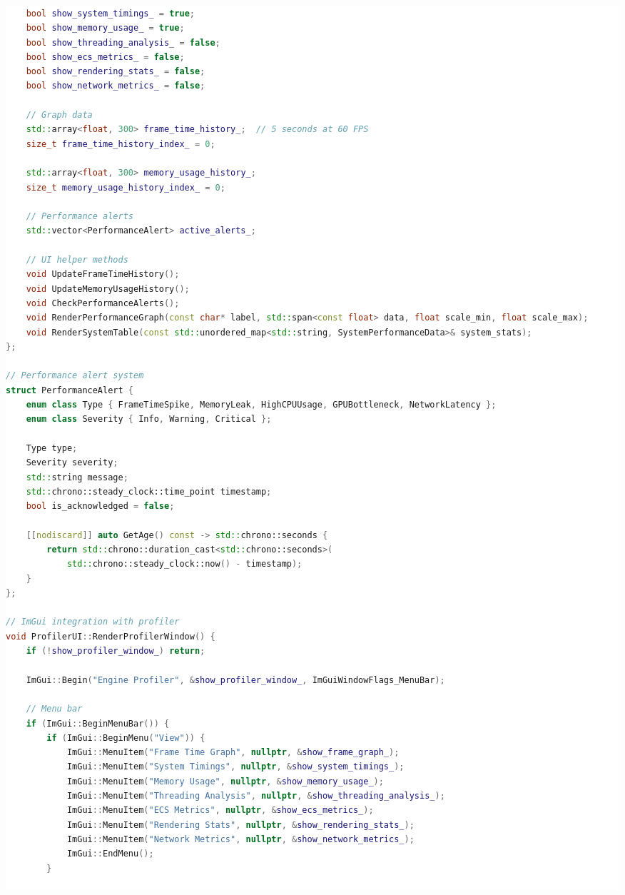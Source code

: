 ```cpp
    bool show_system_timings_ = true;
    bool show_memory_usage_ = true;
    bool show_threading_analysis_ = false;
    bool show_ecs_metrics_ = false;
    bool show_rendering_stats_ = false;
    bool show_network_metrics_ = false;
    
    // Graph data
    std::array<float, 300> frame_time_history_;  // 5 seconds at 60 FPS
    size_t frame_time_history_index_ = 0;
    
    std::array<float, 300> memory_usage_history_;
    size_t memory_usage_history_index_ = 0;
    
    // Performance alerts
    std::vector<PerformanceAlert> active_alerts_;
    
    // UI helper methods
    void UpdateFrameTimeHistory();
    void UpdateMemoryUsageHistory();
    void CheckPerformanceAlerts();
    void RenderPerformanceGraph(const char* label, std::span<const float> data, float scale_min, float scale_max);
    void RenderSystemTable(const std::unordered_map<std::string, SystemPerformanceData>& system_stats);
};

// Performance alert system
struct PerformanceAlert {
    enum class Type { FrameTimeSpike, MemoryLeak, HighCPUUsage, GPUBottleneck, NetworkLatency };
    enum class Severity { Info, Warning, Critical };
    
    Type type;
    Severity severity;
    std::string message;
    std::chrono::steady_clock::time_point timestamp;
    bool is_acknowledged = false;
    
    [[nodiscard]] auto GetAge() const -> std::chrono::seconds {
        return std::chrono::duration_cast<std::chrono::seconds>(
            std::chrono::steady_clock::now() - timestamp);
    }
};

// ImGui integration with profiler
void ProfilerUI::RenderProfilerWindow() {
    if (!show_profiler_window_) return;
    
    ImGui::Begin("Engine Profiler", &show_profiler_window_, ImGuiWindowFlags_MenuBar);
    
    // Menu bar
    if (ImGui::BeginMenuBar()) {
        if (ImGui::BeginMenu("View")) {
            ImGui::MenuItem("Frame Time Graph", nullptr, &show_frame_graph_);
            ImGui::MenuItem("System Timings", nullptr, &show_system_timings_);
            ImGui::MenuItem("Memory Usage", nullptr, &show_memory_usage_);
            ImGui::MenuItem("Threading Analysis", nullptr, &show_threading_analysis_);
            ImGui::MenuItem("ECS Metrics", nullptr, &show_ecs_metrics_);
            ImGui::MenuItem("Rendering Stats", nullptr, &show_rendering_stats_);
            ImGui::MenuItem("Network Metrics", nullptr, &show_network_metrics_);
            ImGui::EndMenu();
        }
        
```